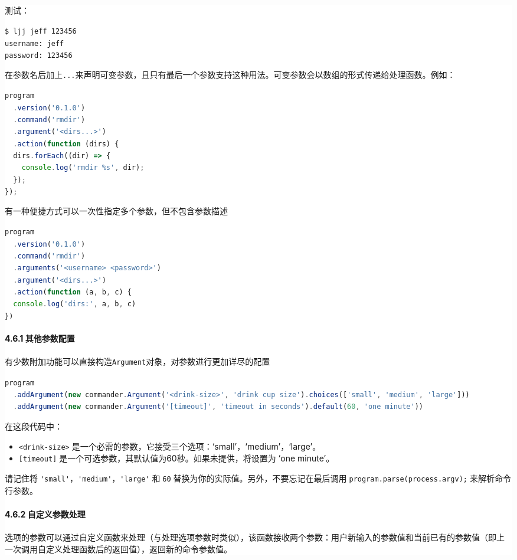 测试：

```shell
$ ljj jeff 123456
username: jeff
password: 123456
```

在参数名后加上`...`来声明可变参数，且只有最后一个参数支持这种用法。可变参数会以数组的形式传递给处理函数。例如：

```javascript
program
  .version('0.1.0')
  .command('rmdir')
  .argument('<dirs...>')
  .action(function (dirs) {
  dirs.forEach((dir) => {
    console.log('rmdir %s', dir);
  });
});

```

有一种便捷方式可以一次性指定多个参数，但不包含参数描述

```javascript
program
  .version('0.1.0')
  .command('rmdir')
  .arguments('<username> <password>')
  .argument('<dirs...>')
  .action(function (a, b, c) {
  console.log('dirs:', a, b, c)
})
```

#### 4.6.1 其他参数配置

有少数附加功能可以直接构造`Argument`对象，对参数进行更加详尽的配置

```javascript
program
  .addArgument(new commander.Argument('<drink-size>', 'drink cup size').choices(['small', 'medium', 'large']))
  .addArgument(new commander.Argument('[timeout]', 'timeout in seconds').default(60, 'one minute'))
```

在这段代码中：

- `<drink-size>` 是一个必需的参数，它接受三个选项：‘small’，‘medium’，‘large’。
- `[timeout]` 是一个可选参数，其默认值为60秒。如果未提供，将设置为 ‘one minute’。

请记住将 `'small'`，`'medium'`，`'large'` 和 `60` 替换为你的实际值。另外，不要忘记在最后调用 `program.parse(process.argv);` 来解析命令行参数。

#### 4.6.2 自定义参数处理

选项的参数可以通过自定义函数来处理（与处理选项参数时类似），该函数接收两个参数：用户新输入的参数值和当前已有的参数值（即上一次调用自定义处理函数后的返回值），返回新的命令参数值。

